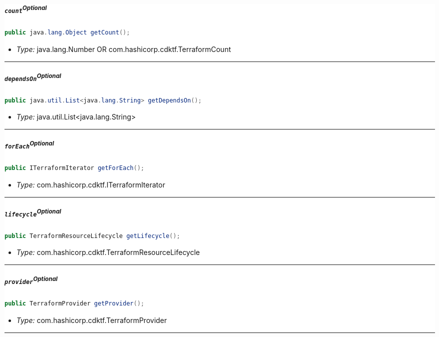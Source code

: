 ##### `count`<sup>Optional</sup> <a name="count" id="rhizo-co-terraform-provider-opsgenie.incidentTemplate.IncidentTemplate.property.count"></a>

```java
public java.lang.Object getCount();
```

- *Type:* java.lang.Number OR com.hashicorp.cdktf.TerraformCount

---

##### `dependsOn`<sup>Optional</sup> <a name="dependsOn" id="rhizo-co-terraform-provider-opsgenie.incidentTemplate.IncidentTemplate.property.dependsOn"></a>

```java
public java.util.List<java.lang.String> getDependsOn();
```

- *Type:* java.util.List<java.lang.String>

---

##### `forEach`<sup>Optional</sup> <a name="forEach" id="rhizo-co-terraform-provider-opsgenie.incidentTemplate.IncidentTemplate.property.forEach"></a>

```java
public ITerraformIterator getForEach();
```

- *Type:* com.hashicorp.cdktf.ITerraformIterator

---

##### `lifecycle`<sup>Optional</sup> <a name="lifecycle" id="rhizo-co-terraform-provider-opsgenie.incidentTemplate.IncidentTemplate.property.lifecycle"></a>

```java
public TerraformResourceLifecycle getLifecycle();
```

- *Type:* com.hashicorp.cdktf.TerraformResourceLifecycle

---

##### `provider`<sup>Optional</sup> <a name="provider" id="rhizo-co-terraform-provider-opsgenie.incidentTemplate.IncidentTemplate.property.provider"></a>

```java
public TerraformProvider getProvider();
```

- *Type:* com.hashicorp.cdktf.TerraformProvider

---
